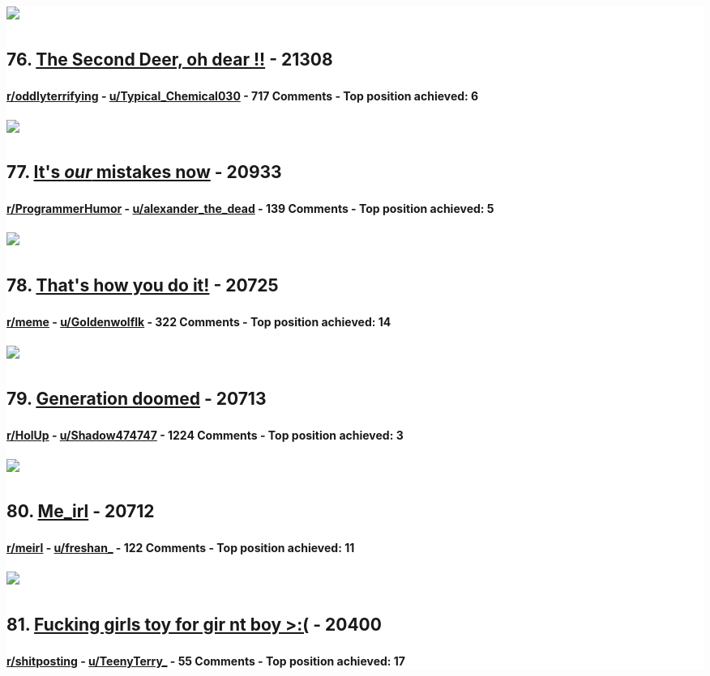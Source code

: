 <a href="https://i.imgur.com/2WU2hdR.jpg"><img src="https://b.thumbs.redditmedia.com/jA91JF0ipOpxi2aAMCLT3wdqIop_vFDxjOkXCoGoqsI.jpg"></img></a>

## 76. [The Second Deer, oh dear !!](http://reddit.com/r/oddlyterrifying/comments/vvjnuw/the_second_deer_oh_dear/) - 21308
#### [r/oddlyterrifying](http://reddit.com/r/oddlyterrifying) - [u/Typical_Chemical030](http://reddit.com/u/Typical_Chemical030) - 717 Comments - Top position achieved: 6

<a href="https://v.redd.it/hkretvxu5oa91"><img src="https://b.thumbs.redditmedia.com/51SMzLpvz5Vu01x6CmZmh8yC_s5S0wYftKurba_My7I.jpg"></img></a>

## 77. [It's *our* mistakes now](http://reddit.com/r/ProgrammerHumor/comments/vvl7ol/its_our_mistakes_now/) - 20933
#### [r/ProgrammerHumor](http://reddit.com/r/ProgrammerHumor) - [u/alexander_the_dead](http://reddit.com/u/alexander_the_dead) - 139 Comments - Top position achieved: 5

<a href="https://i.redd.it/6ysr472cooa91.gif"><img src="https://b.thumbs.redditmedia.com/QgY_e9TvomZw2OXwjxc5ntjFvja9WA82bBG2fsAOSnE.jpg"></img></a>

## 78. [That's how you do it!](http://reddit.com/r/meme/comments/vvwu0c/thats_how_you_do_it/) - 20725
#### [r/meme](http://reddit.com/r/meme) - [u/Goldenwolflk](http://reddit.com/u/Goldenwolflk) - 322 Comments - Top position achieved: 14

<a href="https://i.redd.it/bs986r4x2sa91.jpg"><img src="https://a.thumbs.redditmedia.com/iBqi1DZ50CubFZXtSyaWFH3hamvVT0IefN8GeaS5JK8.jpg"></img></a>

## 79. [Generation doomed](http://reddit.com/r/HolUp/comments/vvur2m/generation_doomed/) - 20713
#### [r/HolUp](http://reddit.com/r/HolUp) - [u/Shadow474747](http://reddit.com/u/Shadow474747) - 1224 Comments - Top position achieved: 3

<a href="https://i.redd.it/11pgr7jh3ta91.jpg"><img src="https://b.thumbs.redditmedia.com/IOh8f8gtQwCbi-CyvvQ4SVx0aYzKtszeDVt1BIVZufM.jpg"></img></a>

## 80. [Me_irl](http://reddit.com/r/meirl/comments/vvj1k6/me_irl/) - 20712
#### [r/meirl](http://reddit.com/r/meirl) - [u/freshan_](http://reddit.com/u/freshan_) - 122 Comments - Top position achieved: 11

<a href="https://i.redd.it/y79o4fqyzna91.jpg"><img src="https://b.thumbs.redditmedia.com/P3tz9Xv2OWn8sDZvCbGGNf2aJLyxOeqO4D1TX2MhW8E.jpg"></img></a>

## 81. [Fucking girls toy for gir nt boy &gt;:(](http://reddit.com/r/shitposting/comments/vvwiem/fucking_girls_toy_for_gir_nt_boy/) - 20400
#### [r/shitposting](http://reddit.com/r/shitposting) - [u/TeenyTerry_](http://reddit.com/u/TeenyTerry_) - 55 Comments - Top position achieved: 17
